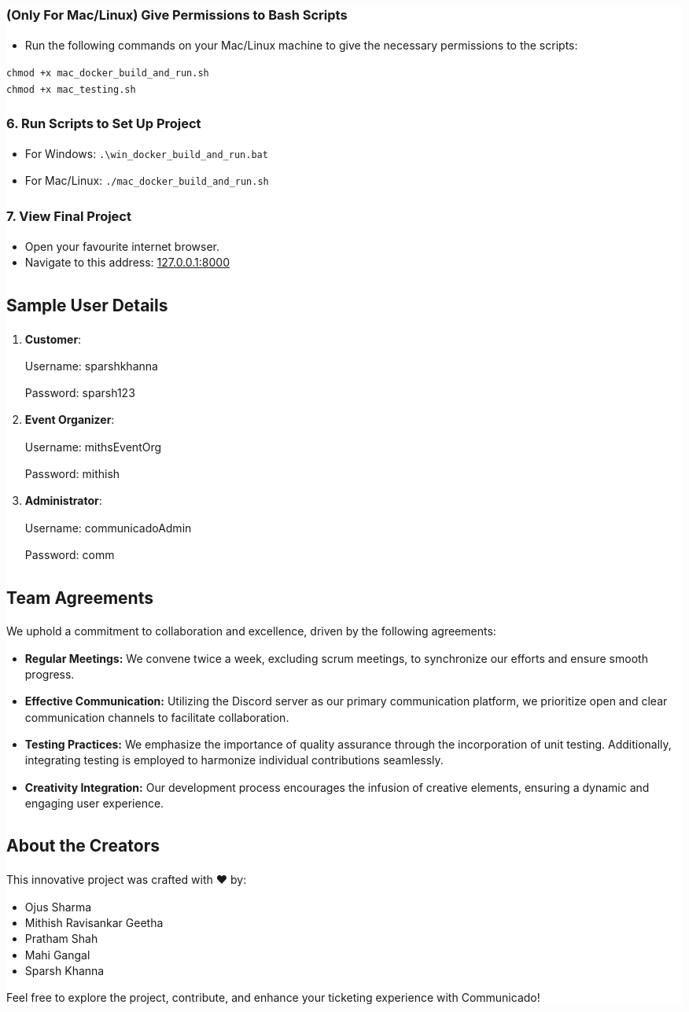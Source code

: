 ### (Only For Mac/Linux) Give Permissions to Bash Scripts 
- Run the following commands on your Mac/Linux machine to give the necessary permissions to the scripts:
```
chmod +x mac_docker_build_and_run.sh
chmod +x mac_testing.sh
```

### 6. Run Scripts to Set Up Project
- For Windows:
``.\win_docker_build_and_run.bat``

- For Mac/Linux:
``./mac_docker_build_and_run.sh``


### 7. View Final Project
- Open your favourite internet browser.
- Navigate to this address: [127.0.0.1:8000 ](http://127.0.0.1:8000/)

## Sample User Details
1. **Customer**:

   Username: sparshkhanna

   Password: sparsh123
   
2. **Event Organizer**:

   Username: mithsEventOrg

   Password: mithish

3. **Administrator**:

   Username: communicadoAdmin

   Password: comm



## Team Agreements

We uphold a commitment to collaboration and excellence, driven by the following agreements:

- **Regular Meetings:** We convene twice a week, excluding scrum meetings, to synchronize our efforts and ensure smooth progress.

- **Effective Communication:** Utilizing the Discord server as our primary communication platform, we prioritize open and clear communication channels to facilitate collaboration.

- **Testing Practices:** We emphasize the importance of quality assurance through the incorporation of unit testing. Additionally, integrating testing is employed to harmonize individual contributions seamlessly.

- **Creativity Integration:** Our development process encourages the infusion of creative elements, ensuring a dynamic and engaging user experience.

## About the Creators

This innovative project was crafted with ❤️ by:

- Ojus Sharma
- Mithish Ravisankar Geetha
- Pratham Shah
- Mahi Gangal
- Sparsh Khanna

Feel free to explore the project, contribute, and enhance your ticketing experience with Communicado!
